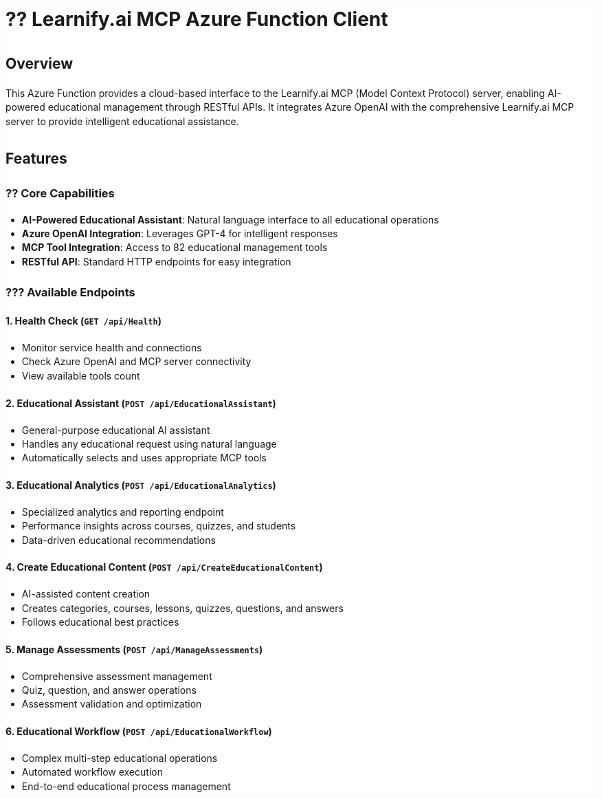 # ?? Learnify.ai MCP Azure Function Client

## Overview

This Azure Function provides a cloud-based interface to the Learnify.ai MCP (Model Context Protocol) server, enabling AI-powered educational management through RESTful APIs. It integrates Azure OpenAI with the comprehensive Learnify.ai MCP server to provide intelligent educational assistance.

## Features

### ?? **Core Capabilities**
- **AI-Powered Educational Assistant**: Natural language interface to all educational operations
- **Azure OpenAI Integration**: Leverages GPT-4 for intelligent responses
- **MCP Tool Integration**: Access to 82 educational management tools
- **RESTful API**: Standard HTTP endpoints for easy integration

### ??? **Available Endpoints**

#### 1. **Health Check** (`GET /api/Health`)
- Monitor service health and connections
- Check Azure OpenAI and MCP server connectivity
- View available tools count

#### 2. **Educational Assistant** (`POST /api/EducationalAssistant`)
- General-purpose educational AI assistant
- Handles any educational request using natural language
- Automatically selects and uses appropriate MCP tools

#### 3. **Educational Analytics** (`POST /api/EducationalAnalytics`)
- Specialized analytics and reporting endpoint
- Performance insights across courses, quizzes, and students
- Data-driven educational recommendations

#### 4. **Create Educational Content** (`POST /api/CreateEducationalContent`)
- AI-assisted content creation
- Creates categories, courses, lessons, quizzes, questions, and answers
- Follows educational best practices

#### 5. **Manage Assessments** (`POST /api/ManageAssessments`)
- Comprehensive assessment management
- Quiz, question, and answer operations
- Assessment validation and optimization

#### 6. **Educational Workflow** (`POST /api/EducationalWorkflow`)
- Complex multi-step educational operations
- Automated workflow execution
- End-to-end educational process management
